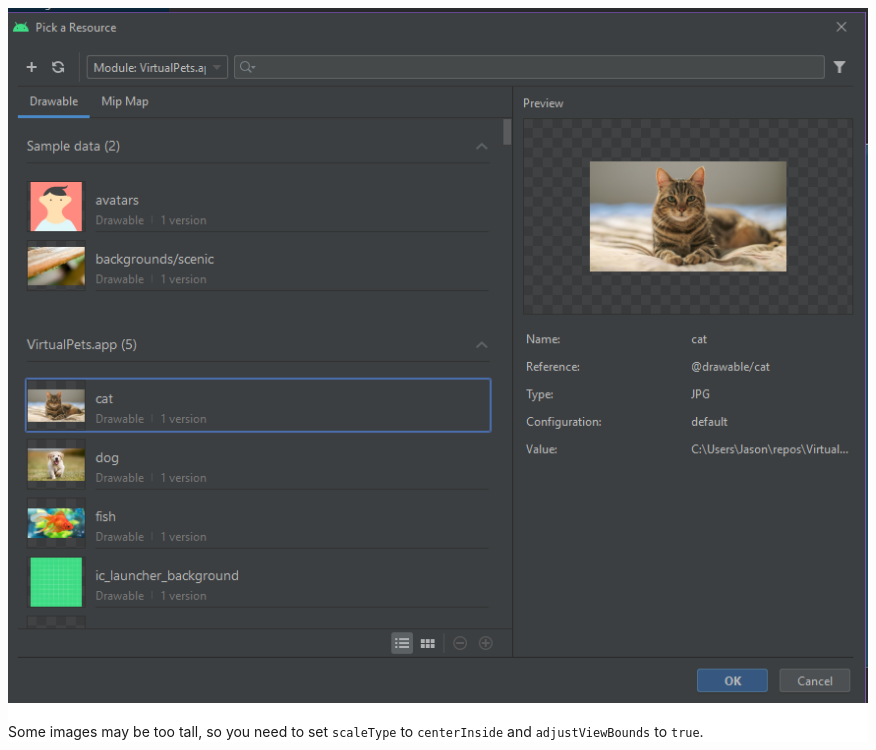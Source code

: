 ![](../../imgs/gtc/android/choose_image.png)

Some images may be too tall, so you need to set `scaleType` to `centerInside` and `adjustViewBounds` to `true`.
